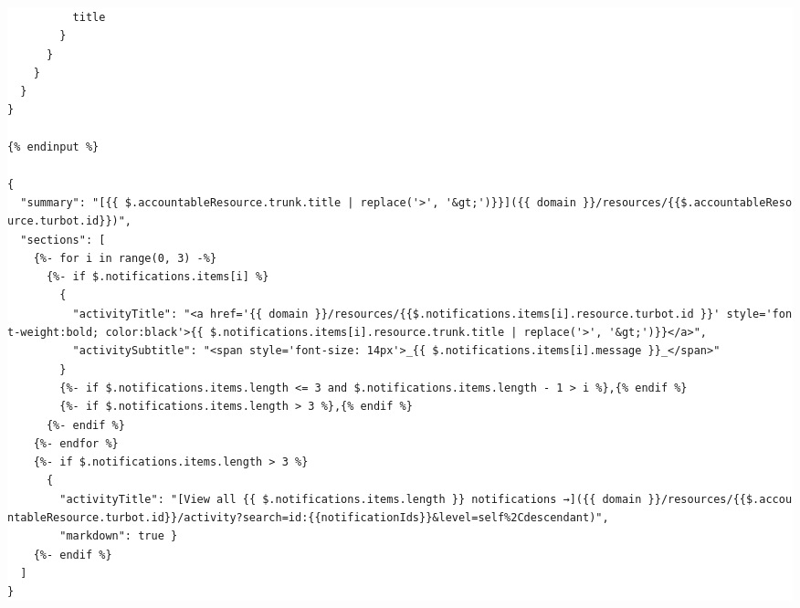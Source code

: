 ```nunjucks
          title
        }
      }
    }
  }
}

{% endinput %} 

{ 
  "summary": "[{{ $.accountableResource.trunk.title | replace('>', '&gt;')}}]({{ domain }}/resources/{{$.accountableResource.turbot.id}})",
  "sections": [ 
    {%- for i in range(0, 3) -%} 
      {%- if $.notifications.items[i] %} 
        { 
          "activityTitle": "<a href='{{ domain }}/resources/{{$.notifications.items[i].resource.turbot.id }}' style='font-weight:bold; color:black'>{{ $.notifications.items[i].resource.trunk.title | replace('>', '&gt;')}}</a>",
          "activitySubtitle": "<span style='font-size: 14px'>_{{ $.notifications.items[i].message }}_</span>" 
        }
        {%- if $.notifications.items.length <= 3 and $.notifications.items.length - 1 > i %},{% endif %}
        {%- if $.notifications.items.length > 3 %},{% endif %} 
      {%- endif %}
    {%- endfor %}
    {%- if $.notifications.items.length > 3 %} 
      { 
        "activityTitle": "[View all {{ $.notifications.items.length }} notifications →]({{ domain }}/resources/{{$.accountableResource.turbot.id}}/activity?search=id:{{notificationIds}}&level=self%2Cdescendant)",
        "markdown": true } 
    {%- endif %} 
  ] 
}
```